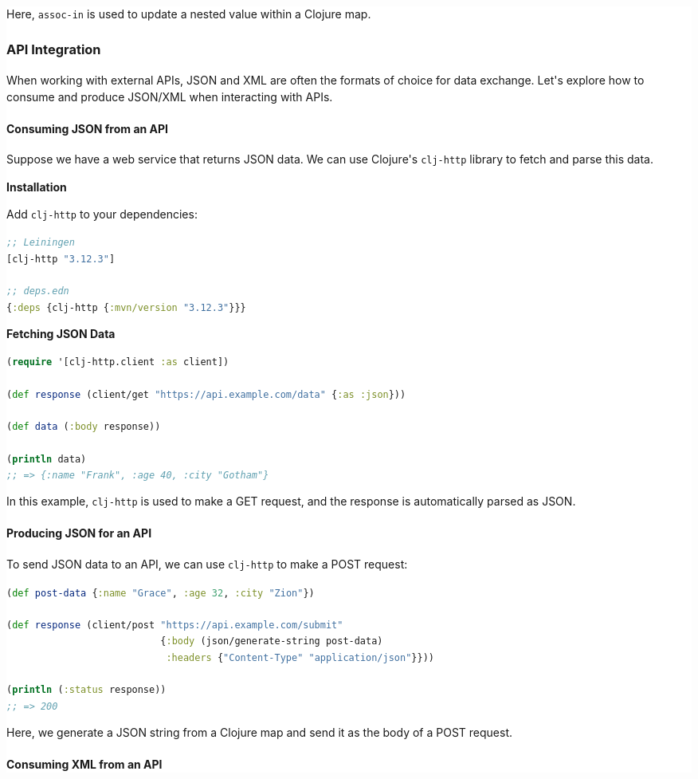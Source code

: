 Here, `assoc-in` is used to update a nested value within a Clojure map.

### API Integration

When working with external APIs, JSON and XML are often the formats of choice for data exchange. Let's explore how to consume and produce JSON/XML when interacting with APIs.

#### Consuming JSON from an API

Suppose we have a web service that returns JSON data. We can use Clojure's `clj-http` library to fetch and parse this data.

**Installation**

Add `clj-http` to your dependencies:

```clojure
;; Leiningen
[clj-http "3.12.3"]

;; deps.edn
{:deps {clj-http {:mvn/version "3.12.3"}}}
```

**Fetching JSON Data**

```clojure
(require '[clj-http.client :as client])

(def response (client/get "https://api.example.com/data" {:as :json}))

(def data (:body response))

(println data)
;; => {:name "Frank", :age 40, :city "Gotham"}
```

In this example, `clj-http` is used to make a GET request, and the response is automatically parsed as JSON.

#### Producing JSON for an API

To send JSON data to an API, we can use `clj-http` to make a POST request:

```clojure
(def post-data {:name "Grace", :age 32, :city "Zion"})

(def response (client/post "https://api.example.com/submit"
                           {:body (json/generate-string post-data)
                            :headers {"Content-Type" "application/json"}}))

(println (:status response))
;; => 200
```

Here, we generate a JSON string from a Clojure map and send it as the body of a POST request.

#### Consuming XML from an API
